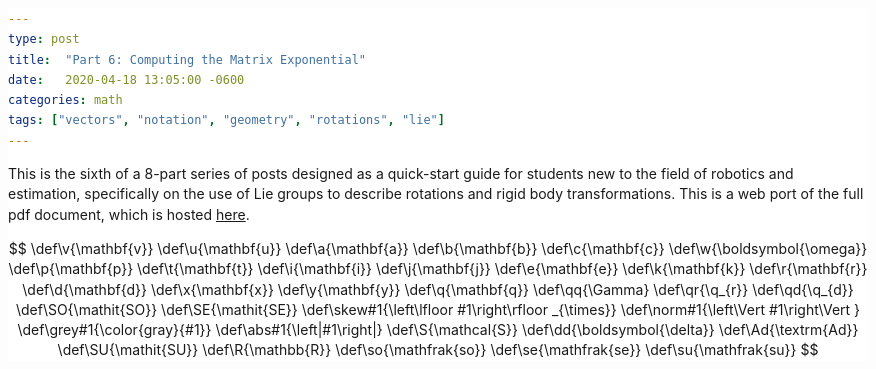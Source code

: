 ```yaml
---
type: post
title:  "Part 6: Computing the Matrix Exponential"
date:   2020-04-18 13:05:00 -0600
categories: math
tags: ["vectors", "notation", "geometry", "rotations", "lie"]
---
```


This is the sixth of a 8-part series of posts designed as a quick-start guide for students new
to the field of robotics and estimation, specifically on the use of
Lie groups to describe rotations and rigid body transformations. This is a web port of the full pdf document, which is hosted [here](https://drive.google.com/open?id=1T93xYi7iKqrW7a9KCJvoBB9no4j7zaDu).


$$
\def\v{\mathbf{v}}
\def\u{\mathbf{u}}
\def\a{\mathbf{a}}
\def\b{\mathbf{b}}
\def\c{\mathbf{c}}
\def\w{\boldsymbol{\omega}}
\def\p{\mathbf{p}}
\def\t{\mathbf{t}}
\def\i{\mathbf{i}}
\def\j{\mathbf{j}}
\def\e{\mathbf{e}}
\def\k{\mathbf{k}}
\def\r{\mathbf{r}}
\def\d{\mathbf{d}}
\def\x{\mathbf{x}}
\def\y{\mathbf{y}}
\def\q{\mathbf{q}}
\def\qq{\Gamma}
\def\qr{\q_{r}}
\def\qd{\q_{d}}
\def\SO{\mathit{SO}}
\def\SE{\mathit{SE}}
\def\skew#1{\left\lfloor #1\right\rfloor _{\times}}
\def\norm#1{\left\Vert #1\right\Vert }
\def\grey#1{\color{gray}{#1}}
\def\abs#1{\left|#1\right|}
\def\S{\mathcal{S}}
\def\dd{\boldsymbol{\delta}}
\def\Ad{\textrm{Ad}}
\def\SU{\mathit{SU}}
\def\R{\mathbb{R}}
\def\so{\mathfrak{so}}
\def\se{\mathfrak{se}}
\def\su{\mathfrak{su}}
$$


[^1]: In fact, this is a really great way to check your implementation for accuracy.
[^2]: You might recognize this as the axis-angle conversion to unit quaternions (Eq. \ref{eq:quat_axis_angle})